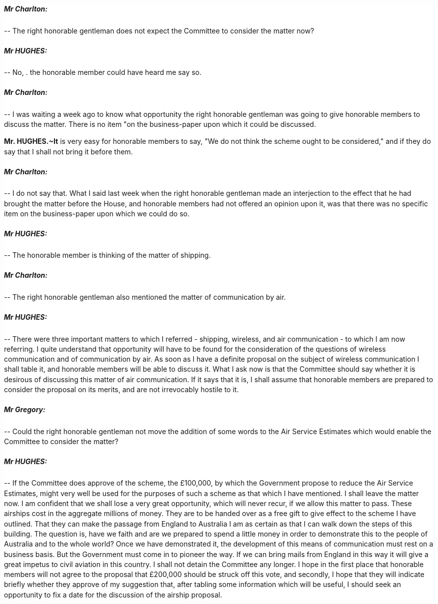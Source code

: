##### Mr Charlton:

--  The right honorable gentleman does not expect the Committee to consider the matter now? 

##### Mr HUGHES:

-- No, . the honorable member could have heard me say so. 

##### Mr Charlton:

--  I was waiting a week ago to know what opportunity the right honorable gentleman was going to give honorable members to discuss the matter. There is no item "on the business-paper upon which it could be discussed. 

  **Mr. HUGHES.~It**  is very easy for honorable members to say, "We do not think the scheme ought to be considered," and if they do say that I shall not bring it before them. 

##### Mr Charlton:

--  I do not say that. What I said last week when the right honorable gentleman made an interjection to the effect that he had brought the matter before the House, and honorable members had not offered an opinion upon it, was that there was no specific item on the business-paper upon which we could do so. 

##### Mr HUGHES:

-- The honorable member is thinking of the matter of shipping. 

##### Mr Charlton:

--  The right honorable gentleman also mentioned the matter of communication by air. 

##### Mr HUGHES:

-- There were three important matters to which I referred - shipping, wireless, and air communication - to which I am now referring. I quite understand that opportunity will have to be found for the consideration of the questions of wireless communication and of communication by air. As soon as I have a definite proposal on the subject of wireless communication I shall table it, and honorable members will be able to discuss it. What I ask now is that the Committee should say whether it is desirous of discussing this matter of air communication. If it says that it is, I shall assume that honorable members are prepared to consider the proposal on its merits, and are not irrevocably hostile to it. 

##### Mr Gregory:

--  Could the right honorable gentleman not move the addition of some words to the Air Service Estimates which would enable the Committee to consider the matter? 

##### Mr HUGHES:

-- If the Committee does approve of the scheme, the £100,000, by which the Government propose to reduce the Air Service Estimates, might very well be used for the purposes of such a scheme as that which I have mentioned. I shall leave the matter now. I am confident that we shall lose a very great opportunity, which will never recur, if we allow this matter to pass. These airships cost in the aggregate millions of money. They are to be handed over as a free gift to give effect to the scheme I have outlined. That they can make the passage from England to Australia I am as certain as that I can walk down the steps of this building. The question is, have we faith and are we prepared to spend a little money in order to demonstrate this to the people of Australia and to the whole world? Once we have demonstrated it, the development of this means of communication must rest on a business basis. But the Government must come in to pioneer the way. If we can bring mails from England in this way it will give a great impetus to civil aviation in this country. I shall not detain the Committee any longer. I hope in the first place that honorable members will not agree to the proposal that £200,000 should be struck off this vote, and secondly, I hope that they will indicate briefly whether they approve of my suggestion that, after tabling some information which will be useful, I should seek an opportunity to fix a date for the discussion of the airship proposal. 

